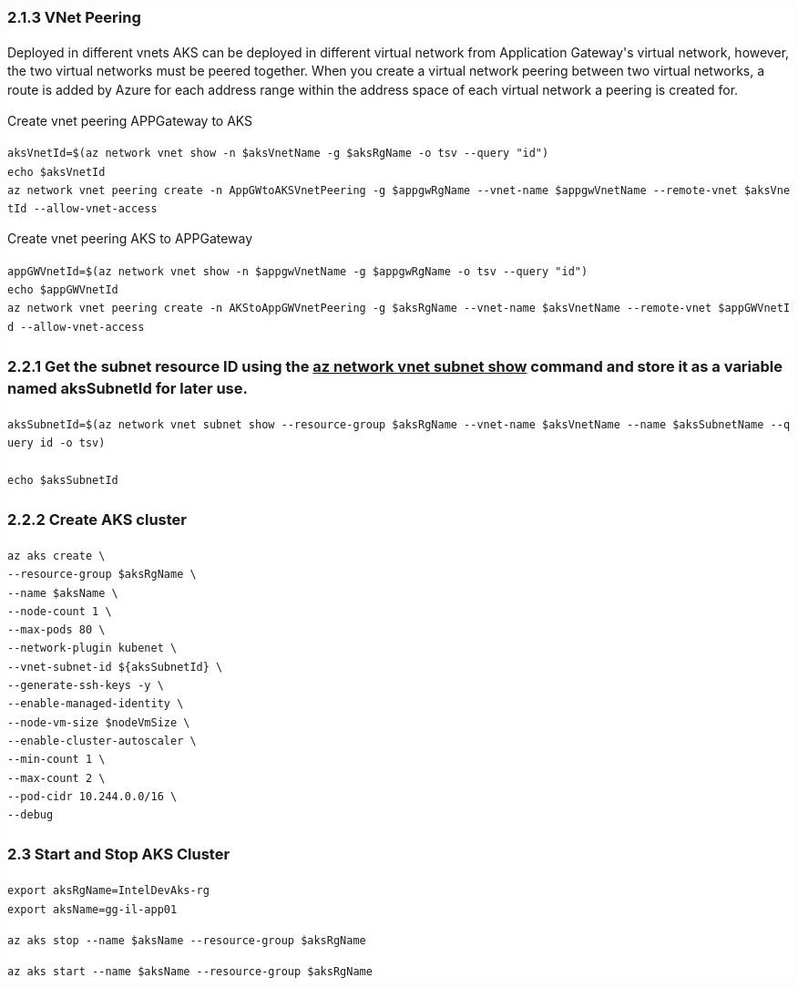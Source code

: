 ### 2.1.3 VNet Peering

Deployed in different vnets
AKS can be deployed in different virtual network from Application Gateway's virtual network, however, the two virtual networks must be peered together. When you create a virtual network peering between two virtual networks, a route is added by Azure for each address range within the address space of each virtual network a peering is created for.

Create vnet peering APPGateway to AKS 
```
aksVnetId=$(az network vnet show -n $aksVnetName -g $aksRgName -o tsv --query "id")
echo $aksVnetId
az network vnet peering create -n AppGWtoAKSVnetPeering -g $appgwRgName --vnet-name $appgwVnetName --remote-vnet $aksVnetId --allow-vnet-access
```
Create vnet peering AKS to APPGateway

```
appGWVnetId=$(az network vnet show -n $appgwVnetName -g $appgwRgName -o tsv --query "id")
echo $appGWVnetId
az network vnet peering create -n AKStoAppGWVnetPeering -g $aksRgName --vnet-name $aksVnetName --remote-vnet $appGWVnetId --allow-vnet-access
```
### 2.2.1 Get the subnet resource ID using the [az network vnet subnet show](https://learn.microsoft.com/en-us/cli/azure/network/vnet/subnet#az_network_vnet_subnet_show) command and store it as a variable named aksSubnetId for later use.

```
aksSubnetId=$(az network vnet subnet show --resource-group $aksRgName --vnet-name $aksVnetName --name $aksSubnetName --query id -o tsv)

echo $aksSubnetId
```

### 2.2.2 Create AKS cluster

```
az aks create \
--resource-group $aksRgName \
--name $aksName \
--node-count 1 \
--max-pods 80 \
--network-plugin kubenet \
--vnet-subnet-id ${aksSubnetId} \
--generate-ssh-keys -y \
--enable-managed-identity \
--node-vm-size $nodeVmSize \
--enable-cluster-autoscaler \
--min-count 1 \
--max-count 2 \
--pod-cidr 10.244.0.0/16 \
--debug
```
### 2.3 Start and Stop AKS Cluster
```
export aksRgName=IntelDevAks-rg
export aksName=gg-il-app01
```
```
az aks stop --name $aksName --resource-group $aksRgName
```
```
az aks start --name $aksName --resource-group $aksRgName
```
